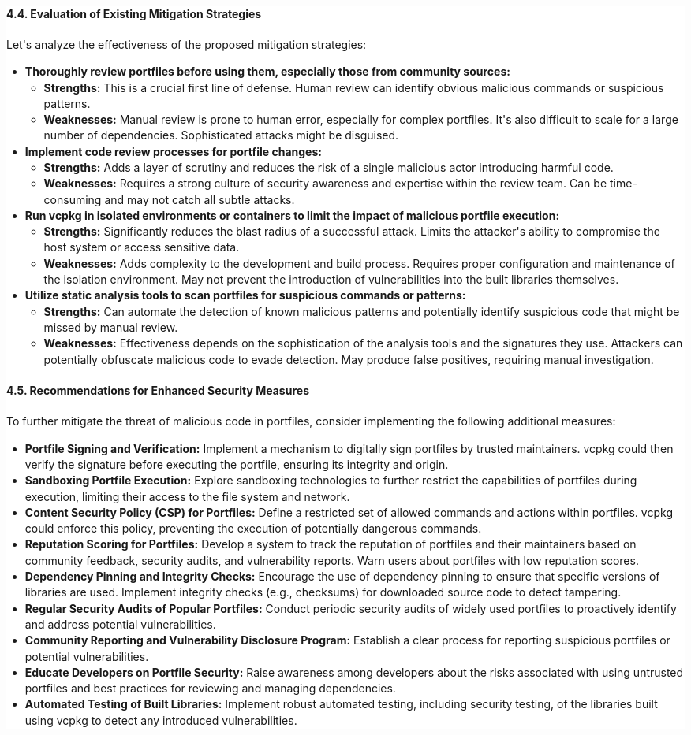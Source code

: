 #### 4.4. Evaluation of Existing Mitigation Strategies

Let's analyze the effectiveness of the proposed mitigation strategies:

*   **Thoroughly review portfiles before using them, especially those from community sources:**
    *   **Strengths:** This is a crucial first line of defense. Human review can identify obvious malicious commands or suspicious patterns.
    *   **Weaknesses:** Manual review is prone to human error, especially for complex portfiles. It's also difficult to scale for a large number of dependencies. Sophisticated attacks might be disguised.
*   **Implement code review processes for portfile changes:**
    *   **Strengths:**  Adds a layer of scrutiny and reduces the risk of a single malicious actor introducing harmful code.
    *   **Weaknesses:**  Requires a strong culture of security awareness and expertise within the review team. Can be time-consuming and may not catch all subtle attacks.
*   **Run vcpkg in isolated environments or containers to limit the impact of malicious portfile execution:**
    *   **Strengths:**  Significantly reduces the blast radius of a successful attack. Limits the attacker's ability to compromise the host system or access sensitive data.
    *   **Weaknesses:**  Adds complexity to the development and build process. Requires proper configuration and maintenance of the isolation environment. May not prevent the introduction of vulnerabilities into the built libraries themselves.
*   **Utilize static analysis tools to scan portfiles for suspicious commands or patterns:**
    *   **Strengths:**  Can automate the detection of known malicious patterns and potentially identify suspicious code that might be missed by manual review.
    *   **Weaknesses:**  Effectiveness depends on the sophistication of the analysis tools and the signatures they use. Attackers can potentially obfuscate malicious code to evade detection. May produce false positives, requiring manual investigation.

#### 4.5. Recommendations for Enhanced Security Measures

To further mitigate the threat of malicious code in portfiles, consider implementing the following additional measures:

*   **Portfile Signing and Verification:** Implement a mechanism to digitally sign portfiles by trusted maintainers. vcpkg could then verify the signature before executing the portfile, ensuring its integrity and origin.
*   **Sandboxing Portfile Execution:** Explore sandboxing technologies to further restrict the capabilities of portfiles during execution, limiting their access to the file system and network.
*   **Content Security Policy (CSP) for Portfiles:** Define a restricted set of allowed commands and actions within portfiles. vcpkg could enforce this policy, preventing the execution of potentially dangerous commands.
*   **Reputation Scoring for Portfiles:** Develop a system to track the reputation of portfiles and their maintainers based on community feedback, security audits, and vulnerability reports. Warn users about portfiles with low reputation scores.
*   **Dependency Pinning and Integrity Checks:** Encourage the use of dependency pinning to ensure that specific versions of libraries are used. Implement integrity checks (e.g., checksums) for downloaded source code to detect tampering.
*   **Regular Security Audits of Popular Portfiles:** Conduct periodic security audits of widely used portfiles to proactively identify and address potential vulnerabilities.
*   **Community Reporting and Vulnerability Disclosure Program:** Establish a clear process for reporting suspicious portfiles or potential vulnerabilities.
*   **Educate Developers on Portfile Security:** Raise awareness among developers about the risks associated with using untrusted portfiles and best practices for reviewing and managing dependencies.
*   **Automated Testing of Built Libraries:** Implement robust automated testing, including security testing, of the libraries built using vcpkg to detect any introduced vulnerabilities.
